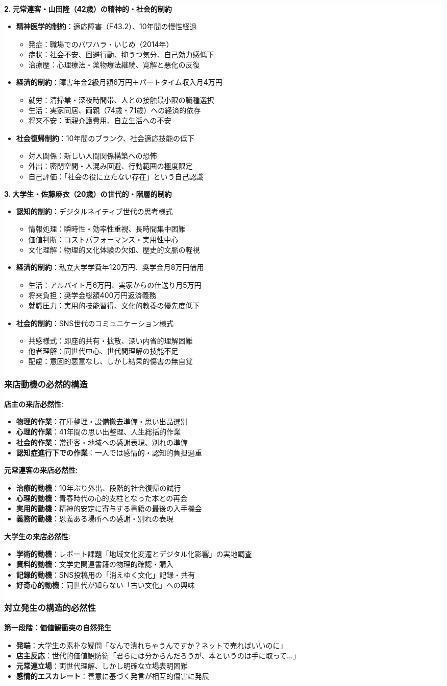 **2. 元常連客・山田隆（42歳）の精神的・社会的制約**
- **精神医学的制約**：適応障害（F43.2）、10年間の慢性経過
  - 発症：職場でのパワハラ・いじめ（2014年）
  - 症状：社会不安、回避行動、抑うつ気分、自己効力感低下
  - 治療歴：心理療法・薬物療法継続、寛解と悪化の反復

- **経済的制約**：障害年金2級月額6万円＋パートタイム収入月4万円
  - 就労：清掃業・深夜時間帯、人との接触最小限の職種選択
  - 生活：実家同居、両親（74歳・71歳）への経済的依存
  - 将来不安：両親介護費用、自立生活への不安

- **社会復帰制約**：10年間のブランク、社会適応技能の低下
  - 対人関係：新しい人間関係構築への恐怖
  - 外出：密閉空間・人混み回避、行動範囲の極度限定
  - 自己評価：「社会の役に立たない存在」という自己認識

**3. 大学生・佐藤麻衣（20歳）の世代的・階層的制約**
- **認知的制約**：デジタルネイティブ世代の思考様式
  - 情報処理：瞬時性・効率性重視、長時間集中困難
  - 価値判断：コストパフォーマンス・実用性中心
  - 文化理解：物理的文化体験の欠如、歴史的文脈の軽視

- **経済的制約**：私立大学学費年120万円、奨学金月8万円借用
  - 生活：アルバイト月6万円、実家からの仕送り月5万円
  - 将来負担：奨学金総額400万円返済義務
  - 就職圧力：実用的技能習得、文化的教養の優先度低下

- **社会的制約**：SNS世代のコミュニケーション様式
  - 共感様式：即座的共有・拡散、深い内省的理解困難
  - 他者理解：同世代中心、世代間理解の技能不足
  - 配慮：意図的悪意なし、しかし結果的傷害の無自覚

### 来店動機の必然的構造

**店主の来店必然性**:
- **物理的作業**：在庫整理・設備撤去準備・思い出品選別
- **心理的作業**：41年間の思い出整理、人生総括的作業
- **社会的作業**：常連客・地域への感謝表現、別れの準備
- **認知症進行下での作業**：一人では感情的・認知的負担過重

**元常連客の来店必然性**:
- **治療的動機**：10年ぶり外出、段階的社会復帰の試行
- **心理的動機**：青春時代の心的支柱となった本との再会
- **実用的動機**：精神的安定に寄与する書籍の最後の入手機会
- **義務的動機**：恩義ある場所への感謝・別れの表現

**大学生の来店必然性**:
- **学術的動機**：レポート課題「地域文化変遷とデジタル化影響」の実地調査
- **資料的動機**：文学史関連書籍の物理的確認・購入
- **記録的動機**：SNS投稿用の「消えゆく文化」記録・共有
- **好奇心的動機**：同世代が知らない「古い文化」への興味

### 対立発生の構造的必然性

**第一段階：価値観衝突の自然発生**
- **発端**：大学生の素朴な疑問「なんで潰れちゃうんですか？ネットで売ればいいのに」
- **店主反応**：世代的価値観防衛「君らには分からんだろうが、本というのは手に取って...」
- **元常連立場**：両世代理解、しかし明確な立場表明困難
- **感情的エスカレート**：善意に基づく発言が相互的傷害に発展
